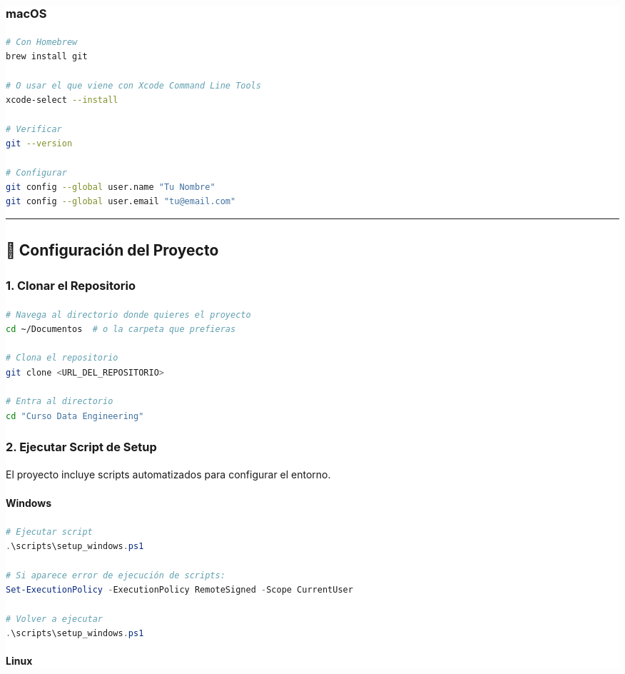 ### macOS

```bash
# Con Homebrew
brew install git

# O usar el que viene con Xcode Command Line Tools
xcode-select --install

# Verificar
git --version

# Configurar
git config --global user.name "Tu Nombre"
git config --global user.email "tu@email.com"
```

---

## 🚀 Configuración del Proyecto

### 1. Clonar el Repositorio

```bash
# Navega al directorio donde quieres el proyecto
cd ~/Documentos  # o la carpeta que prefieras

# Clona el repositorio
git clone <URL_DEL_REPOSITORIO>

# Entra al directorio
cd "Curso Data Engineering"
```

### 2. Ejecutar Script de Setup

El proyecto incluye scripts automatizados para configurar el entorno.

#### Windows

```powershell
# Ejecutar script
.\scripts\setup_windows.ps1

# Si aparece error de ejecución de scripts:
Set-ExecutionPolicy -ExecutionPolicy RemoteSigned -Scope CurrentUser

# Volver a ejecutar
.\scripts\setup_windows.ps1
```

#### Linux
